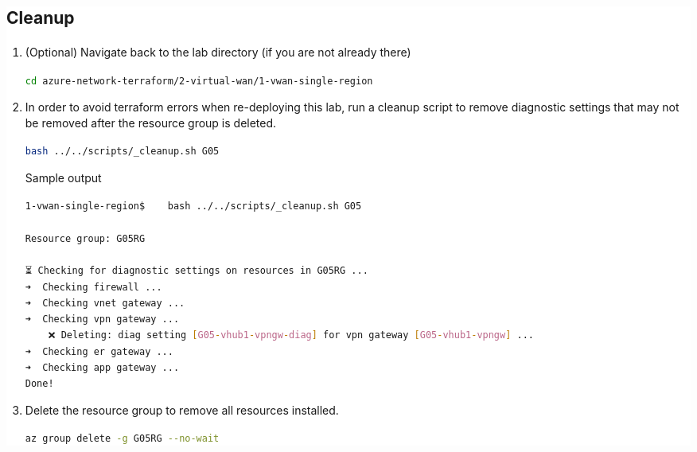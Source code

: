 ## Cleanup

1. (Optional) Navigate back to the lab directory (if you are not already there)

   ```sh
   cd azure-network-terraform/2-virtual-wan/1-vwan-single-region
   ```

2. In order to avoid terraform errors when re-deploying this lab, run a cleanup script to remove diagnostic settings that may not be removed after the resource group is deleted.

   ```sh
   bash ../../scripts/_cleanup.sh G05
   ```

   Sample output

   ```sh
   1-vwan-single-region$    bash ../../scripts/_cleanup.sh G05

   Resource group: G05RG

   ⏳ Checking for diagnostic settings on resources in G05RG ...
   ➜  Checking firewall ...
   ➜  Checking vnet gateway ...
   ➜  Checking vpn gateway ...
       ❌ Deleting: diag setting [G05-vhub1-vpngw-diag] for vpn gateway [G05-vhub1-vpngw] ...
   ➜  Checking er gateway ...
   ➜  Checking app gateway ...
   Done!
   ```

3. Delete the resource group to remove all resources installed.

   ```sh
   az group delete -g G05RG --no-wait
   ```
